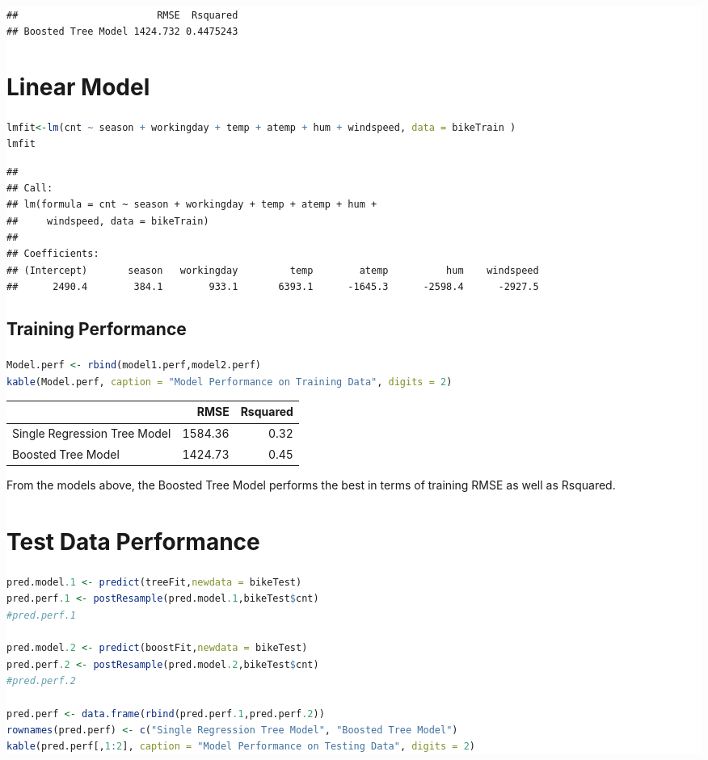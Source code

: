     ##                        RMSE  Rsquared
    ## Boosted Tree Model 1424.732 0.4475243

Linear Model
============

``` r
lmfit<-lm(cnt ~ season + workingday + temp + atemp + hum + windspeed, data = bikeTrain )
lmfit
```

    ## 
    ## Call:
    ## lm(formula = cnt ~ season + workingday + temp + atemp + hum + 
    ##     windspeed, data = bikeTrain)
    ## 
    ## Coefficients:
    ## (Intercept)       season   workingday         temp        atemp          hum    windspeed  
    ##      2490.4        384.1        933.1       6393.1      -1645.3      -2598.4      -2927.5

Training Performance
--------------------

``` r
Model.perf <- rbind(model1.perf,model2.perf)
kable(Model.perf, caption = "Model Performance on Training Data", digits = 2)
```

|                              |     RMSE|  Rsquared|
|:-----------------------------|--------:|---------:|
| Single Regression Tree Model |  1584.36|      0.32|
| Boosted Tree Model           |  1424.73|      0.45|

From the models above, the Boosted Tree Model performs the best in terms of training RMSE as well as Rsquared.

Test Data Performance
=====================

``` r
pred.model.1 <- predict(treeFit,newdata = bikeTest)
pred.perf.1 <- postResample(pred.model.1,bikeTest$cnt)
#pred.perf.1

pred.model.2 <- predict(boostFit,newdata = bikeTest)
pred.perf.2 <- postResample(pred.model.2,bikeTest$cnt)
#pred.perf.2

pred.perf <- data.frame(rbind(pred.perf.1,pred.perf.2))
rownames(pred.perf) <- c("Single Regression Tree Model", "Boosted Tree Model")
kable(pred.perf[,1:2], caption = "Model Performance on Testing Data", digits = 2)
```
